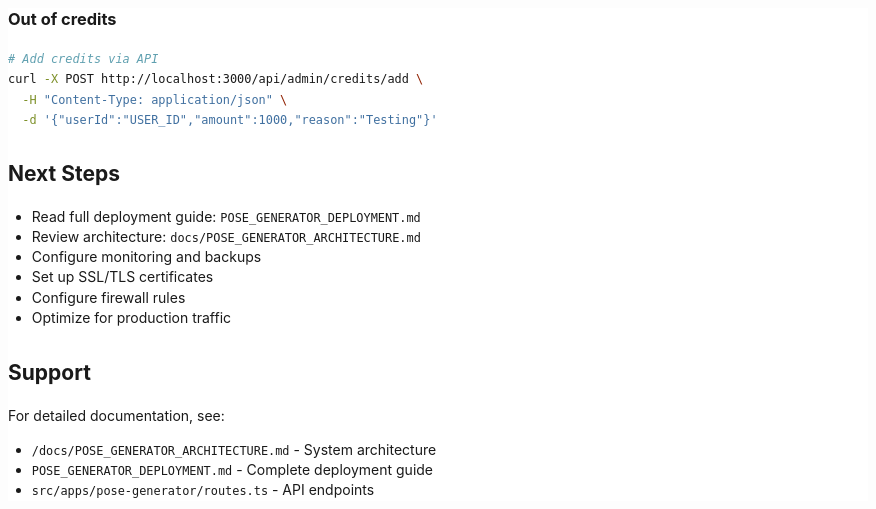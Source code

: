 ### Out of credits
```bash
# Add credits via API
curl -X POST http://localhost:3000/api/admin/credits/add \
  -H "Content-Type: application/json" \
  -d '{"userId":"USER_ID","amount":1000,"reason":"Testing"}'
```

## Next Steps

- Read full deployment guide: `POSE_GENERATOR_DEPLOYMENT.md`
- Review architecture: `docs/POSE_GENERATOR_ARCHITECTURE.md`
- Configure monitoring and backups
- Set up SSL/TLS certificates
- Configure firewall rules
- Optimize for production traffic

## Support

For detailed documentation, see:
- `/docs/POSE_GENERATOR_ARCHITECTURE.md` - System architecture
- `POSE_GENERATOR_DEPLOYMENT.md` - Complete deployment guide
- `src/apps/pose-generator/routes.ts` - API endpoints
